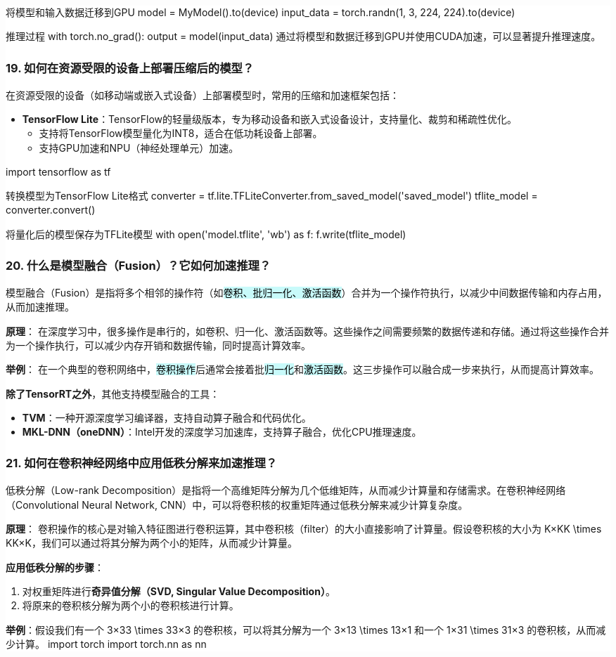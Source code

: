 将模型和输入数据迁移到GPU
model = MyModel().to(device)
input_data = torch.randn(1, 3, 224, 224).to(device)

推理过程
with torch.no_grad():
    output = model(input_data)
通过将模型和数据迁移到GPU并使用CUDA加速，可以显著提升推理速度。

### 19. **如何在资源受限的设备上部署压缩后的模型？**

在资源受限的设备（如移动端或嵌入式设备）上部署模型时，常用的压缩和加速框架包括：

- **TensorFlow Lite**：TensorFlow的轻量级版本，专为移动设备和嵌入式设备设计，支持量化、裁剪和稀疏性优化。
    - 支持将TensorFlow模型量化为INT8，适合在低功耗设备上部署。
    - 支持GPU加速和NPU（神经处理单元）加速。
    
import tensorflow as tf

转换模型为TensorFlow Lite格式
converter = tf.lite.TFLiteConverter.from_saved_model('saved_model')
tflite_model = converter.convert()

将量化后的模型保存为TFLite模型
with open('model.tflite', 'wb') as f:
    f.write(tflite_model)


### 20. **什么是模型融合（Fusion）？它如何加速推理？**

模型融合（Fusion）是指将多个相邻的操作符（如<mark style="background: #ABF7F7A6;">卷积、批归一化、激活函数</mark>）合并为一个操作符执行，以减少中间数据传输和内存占用，从而加速推理。

**原理**： 在深度学习中，很多操作是串行的，如卷积、归一化、激活函数等。这些操作之间需要频繁的数据传递和存储。通过将这些操作合并为一个操作执行，可以减少内存开销和数据传输，同时提高计算效率。

**举例**： 在一个典型的卷积网络中，<mark style="background: #ABF7F7A6;">卷积操作</mark>后通常会接着批<mark style="background: #ABF7F7A6;">归一化</mark>和<mark style="background: #ABF7F7A6;">激活函数</mark>。这三步操作可以融合成一步来执行，从而提高计算效率。

**除了TensorRT之外**，其他支持模型融合的工具：

- **TVM**：一种开源深度学习编译器，支持自动算子融合和代码优化。
- **MKL-DNN（oneDNN）**：Intel开发的深度学习加速库，支持算子融合，优化CPU推理速度。

### 21. **如何在卷积神经网络中应用低秩分解来加速推理？**

低秩分解（Low-rank Decomposition）是指将一个高维矩阵分解为几个低维矩阵，从而减少计算量和存储需求。在卷积神经网络（Convolutional Neural Network, CNN）中，可以将卷积核的权重矩阵通过低秩分解来减少计算复杂度。

**原理**： 卷积操作的核心是对输入特征图进行卷积运算，其中卷积核（filter）的大小直接影响了计算量。假设卷积核的大小为 K×KK \times KK×K，我们可以通过将其分解为两个小的矩阵，从而减少计算量。

**应用低秩分解的步骤**：

1. 对权重矩阵进行**奇异值分解（SVD, Singular Value Decomposition）**。
2. 将原来的卷积核分解为两个小的卷积核进行计算。

**举例**：假设我们有一个 3×33 \times 33×3 的卷积核，可以将其分解为一个 3×13 \times 13×1 和一个 1×31 \times 31×3 的卷积核，从而减少计算。
import torch
import torch.nn as nn
